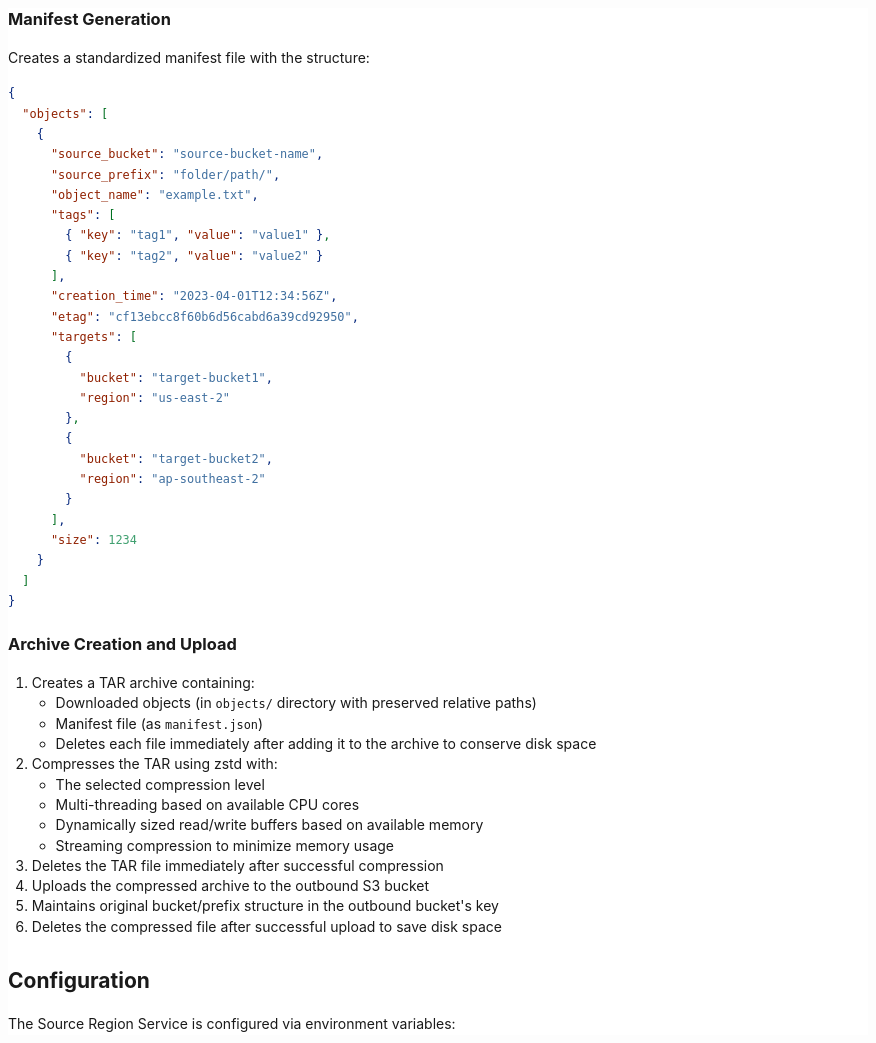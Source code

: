 ### Manifest Generation

Creates a standardized manifest file with the structure:

```json
{
  "objects": [
    {
      "source_bucket": "source-bucket-name",
      "source_prefix": "folder/path/",
      "object_name": "example.txt",
      "tags": [
        { "key": "tag1", "value": "value1" },
        { "key": "tag2", "value": "value2" }
      ],
      "creation_time": "2023-04-01T12:34:56Z",
      "etag": "cf13ebcc8f60b6d56cabd6a39cd92950",
      "targets": [
        {
          "bucket": "target-bucket1",
          "region": "us-east-2"
        },
        {
          "bucket": "target-bucket2",
          "region": "ap-southeast-2"
        }
      ],
      "size": 1234
    }
  ]
}
```

### Archive Creation and Upload

1. Creates a TAR archive containing:
   - Downloaded objects (in `objects/` directory with preserved relative paths)
   - Manifest file (as `manifest.json`)
   - Deletes each file immediately after adding it to the archive to conserve disk space
2. Compresses the TAR using zstd with:
   - The selected compression level
   - Multi-threading based on available CPU cores
   - Dynamically sized read/write buffers based on available memory
   - Streaming compression to minimize memory usage
3. Deletes the TAR file immediately after successful compression
4. Uploads the compressed archive to the outbound S3 bucket
5. Maintains original bucket/prefix structure in the outbound bucket's key
6. Deletes the compressed file after successful upload to save disk space

## Configuration

The Source Region Service is configured via environment variables:
